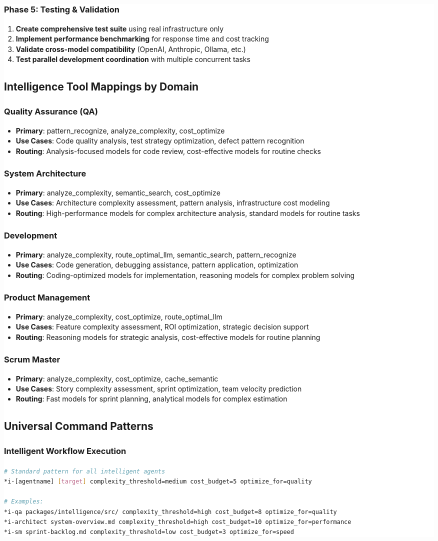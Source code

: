 ### Phase 5: Testing & Validation
1. **Create comprehensive test suite** using real infrastructure only
2. **Implement performance benchmarking** for response time and cost tracking
3. **Validate cross-model compatibility** (OpenAI, Anthropic, Ollama, etc.)
4. **Test parallel development coordination** with multiple concurrent tasks

## Intelligence Tool Mappings by Domain

### Quality Assurance (QA)
- **Primary**: pattern_recognize, analyze_complexity, cost_optimize
- **Use Cases**: Code quality analysis, test strategy optimization, defect pattern recognition
- **Routing**: Analysis-focused models for code review, cost-effective models for routine checks

### System Architecture  
- **Primary**: analyze_complexity, semantic_search, cost_optimize
- **Use Cases**: Architecture complexity assessment, pattern analysis, infrastructure cost modeling
- **Routing**: High-performance models for complex architecture analysis, standard models for routine tasks

### Development
- **Primary**: analyze_complexity, route_optimal_llm, semantic_search, pattern_recognize
- **Use Cases**: Code generation, debugging assistance, pattern application, optimization
- **Routing**: Coding-optimized models for implementation, reasoning models for complex problem solving

### Product Management
- **Primary**: analyze_complexity, cost_optimize, route_optimal_llm  
- **Use Cases**: Feature complexity assessment, ROI optimization, strategic decision support
- **Routing**: Reasoning models for strategic analysis, cost-effective models for routine planning

### Scrum Master
- **Primary**: analyze_complexity, cost_optimize, cache_semantic
- **Use Cases**: Story complexity assessment, sprint optimization, team velocity prediction  
- **Routing**: Fast models for sprint planning, analytical models for complex estimation

## Universal Command Patterns

### Intelligent Workflow Execution
```bash
# Standard pattern for all intelligent agents
*i-[agentname] [target] complexity_threshold=medium cost_budget=5 optimize_for=quality

# Examples:
*i-qa packages/intelligence/src/ complexity_threshold=high cost_budget=8 optimize_for=quality
*i-architect system-overview.md complexity_threshold=high cost_budget=10 optimize_for=performance  
*i-sm sprint-backlog.md complexity_threshold=low cost_budget=3 optimize_for=speed
```
